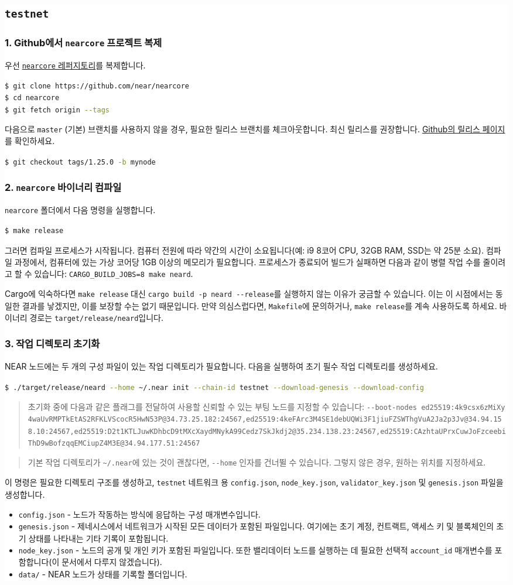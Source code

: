 
## `testnet`

### 1. Github에서 `nearcore` 프로젝트 복제 

우선 [`nearcore` 레퍼지토리](https://github.com/near/nearcore)를 복제합니다.

```bash
$ git clone https://github.com/near/nearcore
$ cd nearcore
$ git fetch origin --tags
```

다음으로 `master` (기본) 브랜치를 사용하지 않을 경우, 필요한 릴리스 브랜치를 체크아웃합니다. 최신 릴리스를 권장합니다. [Github의 릴리스 페이지](https://github.com/near/nearcore/releases)를 확인하세요.

```bash
$ git checkout tags/1.25.0 -b mynode
```

### 2. `nearcore` 바이너리 컴파일

`nearcore` 폴더에서 다음 명령을 실행합니다.

```bash
$ make release
```

그러면 컴파일 프로세스가 시작됩니다. 컴퓨터 전원에 따라 약간의 시간이 소요됩니다(예: i9 8코어 CPU, 32GB RAM, SSD는 약 25분 소요). 컴파일 과정에서, 컴퓨터에 있는 가상 코어당 1GB 이상의 메모리가 필요합니다. 프로세스가 종료되어 빌드가 실패하면 다음과 같이 병렬 작업 수를 줄이려고 할 수 있습니다: `CARGO_BUILD_JOBS=8 make neard`.

Cargo에 익숙하다면 `make release` 대신 `cargo build -p neard --release`를 실행하지 않는 이유가 궁금할 수 있습니다. 이는 이 시점에서는 동일한 결과를 낳겠지만, 이를 보장할 수는 없기 때문입니다. 만약 의심스럽다면, `Makefile`에 문의하거나, `make release`를 계속 사용하도록 하세요. 바이너리 경로는 `target/release/neard`입니다.

### 3. 작업 디렉토리 초기화

NEAR 노드에는 두 개의 구성 파일이 있는 작업 디렉토리가 필요합니다. 다음을 실행하여 초기 필수 작업 디렉토리를 생성하세요.

```bash
$ ./target/release/neard --home ~/.near init --chain-id testnet --download-genesis --download-config
```

> 초기화 중에 다음과 같은 플래그를 전달하여 사용할 신뢰할 수 있는 부팅 노드를 지정할 수 있습니다: `--boot-nodes ed25519:4k9csx6zMiXy4waUvRMPTkEtAS2RFKLVScocR5HwN53P@34.73.25.182:24567,ed25519:4keFArc3M4SE1debUQWi3F1jiuFZSWThgVuA2Ja2p3Jv@34.94.158.10:24567,ed25519:D2t1KTLJuwKDhbcD9tMXcXaydMNykA99Cedz7SkJkdj2@35.234.138.23:24567,ed25519:CAzhtaUPrxCuwJoFzceebiThD9wBofzqqEMCiupZ4M3E@34.94.177.51:24567`

> 기본 작업 디렉토리가 `~/.near`에 있는 것이 괜찮다면, `--home` 인자를 건너뛸 수 있습니다. 그렇지 않은 경우, 원하는 위치를 지정하세요.

이 명령은 필요한 디렉토리 구조를 생성하고, `testnet` 네트워크 용 `config.json`, `node_key.json`, `validator_key.json` 및 `genesis.json` 파일을 생성합니다.

- `config.json` - 노드가 작동하는 방식에 응답하는 구성 매개변수입니다.
- `genesis.json` - 제네시스에서 네트워크가 시작된 모든 데이터가 포함된 파일입니다. 여기에는 초기 계정, 컨트랙트, 액세스 키 및 블록체인의 초기 상태를 나타내는 기타 기록이 포함됩니다.
- `node_key.json` -  노드의 공개 및 개인 키가 포함된 파일입니다. 또한 밸리데이터 노드를 실행하는 데 필요한 선택적 `account_id` 매개변수를 포함합니다(이 문서에서 다루지 않겠습니다).
- `data/` -  NEAR 노드가 상태를 기록할 폴더입니다. 

